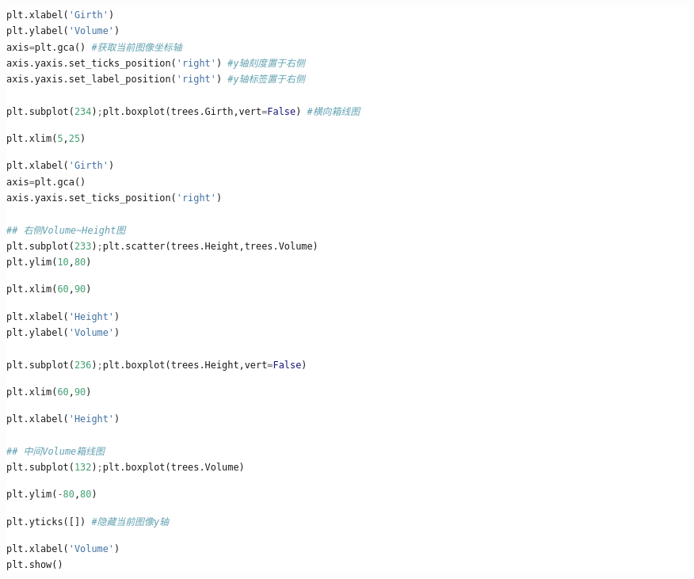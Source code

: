 ```python
plt.xlabel('Girth')
plt.ylabel('Volume')
axis=plt.gca() #获取当前图像坐标轴
axis.yaxis.set_ticks_position('right') #y轴刻度置于右侧
axis.yaxis.set_label_position('right') #y轴标签置于右侧

plt.subplot(234);plt.boxplot(trees.Girth,vert=False) #横向箱线图
```

```python
plt.xlim(5,25)
```

```python
plt.xlabel('Girth')
axis=plt.gca()
axis.yaxis.set_ticks_position('right')

## 右侧Volume~Height图
plt.subplot(233);plt.scatter(trees.Height,trees.Volume)
plt.ylim(10,80)
```

```python
plt.xlim(60,90)
```

```python
plt.xlabel('Height')
plt.ylabel('Volume')

plt.subplot(236);plt.boxplot(trees.Height,vert=False)
```

```python
plt.xlim(60,90)
```

```python
plt.xlabel('Height')

## 中间Volume箱线图
plt.subplot(132);plt.boxplot(trees.Volume)
```

```python
plt.ylim(-80,80)
```

```python
plt.yticks([]) #隐藏当前图像y轴
```

```python
plt.xlabel('Volume')
plt.show()
```
